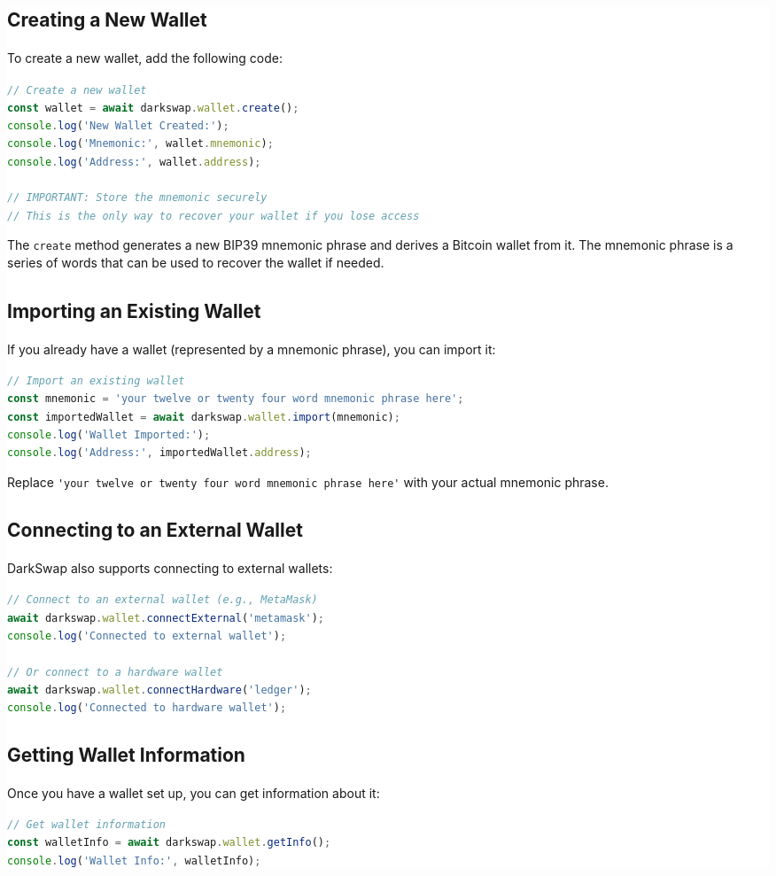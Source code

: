 ## Creating a New Wallet

To create a new wallet, add the following code:

```javascript
// Create a new wallet
const wallet = await darkswap.wallet.create();
console.log('New Wallet Created:');
console.log('Mnemonic:', wallet.mnemonic);
console.log('Address:', wallet.address);

// IMPORTANT: Store the mnemonic securely
// This is the only way to recover your wallet if you lose access
```

The `create` method generates a new BIP39 mnemonic phrase and derives a Bitcoin wallet from it. The mnemonic phrase is a series of words that can be used to recover the wallet if needed.

## Importing an Existing Wallet

If you already have a wallet (represented by a mnemonic phrase), you can import it:

```javascript
// Import an existing wallet
const mnemonic = 'your twelve or twenty four word mnemonic phrase here';
const importedWallet = await darkswap.wallet.import(mnemonic);
console.log('Wallet Imported:');
console.log('Address:', importedWallet.address);
```

Replace `'your twelve or twenty four word mnemonic phrase here'` with your actual mnemonic phrase.

## Connecting to an External Wallet

DarkSwap also supports connecting to external wallets:

```javascript
// Connect to an external wallet (e.g., MetaMask)
await darkswap.wallet.connectExternal('metamask');
console.log('Connected to external wallet');

// Or connect to a hardware wallet
await darkswap.wallet.connectHardware('ledger');
console.log('Connected to hardware wallet');
```

## Getting Wallet Information

Once you have a wallet set up, you can get information about it:

```javascript
// Get wallet information
const walletInfo = await darkswap.wallet.getInfo();
console.log('Wallet Info:', walletInfo);
```
